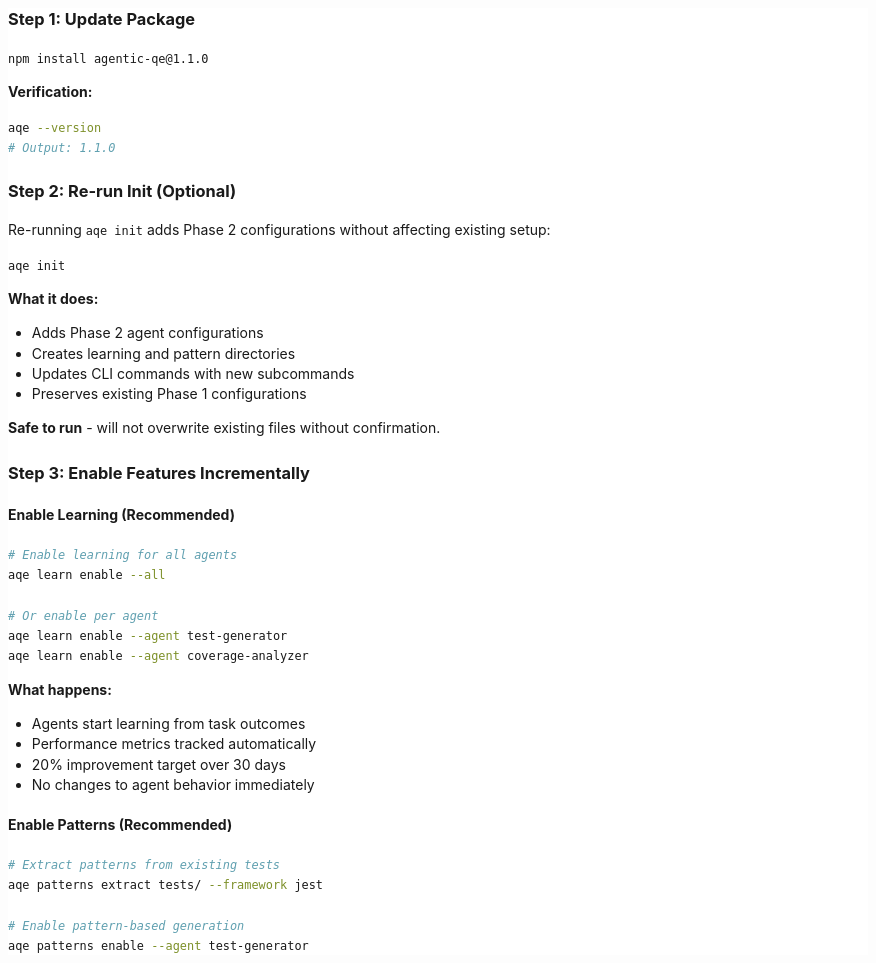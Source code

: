 ### Step 1: Update Package

```bash
npm install agentic-qe@1.1.0
```

**Verification:**
```bash
aqe --version
# Output: 1.1.0
```

### Step 2: Re-run Init (Optional)

Re-running `aqe init` adds Phase 2 configurations without affecting existing setup:

```bash
aqe init
```

**What it does:**
- Adds Phase 2 agent configurations
- Creates learning and pattern directories
- Updates CLI commands with new subcommands
- Preserves existing Phase 1 configurations

**Safe to run** - will not overwrite existing files without confirmation.

### Step 3: Enable Features Incrementally

#### Enable Learning (Recommended)

```bash
# Enable learning for all agents
aqe learn enable --all

# Or enable per agent
aqe learn enable --agent test-generator
aqe learn enable --agent coverage-analyzer
```

**What happens:**
- Agents start learning from task outcomes
- Performance metrics tracked automatically
- 20% improvement target over 30 days
- No changes to agent behavior immediately

#### Enable Patterns (Recommended)

```bash
# Extract patterns from existing tests
aqe patterns extract tests/ --framework jest

# Enable pattern-based generation
aqe patterns enable --agent test-generator
```
